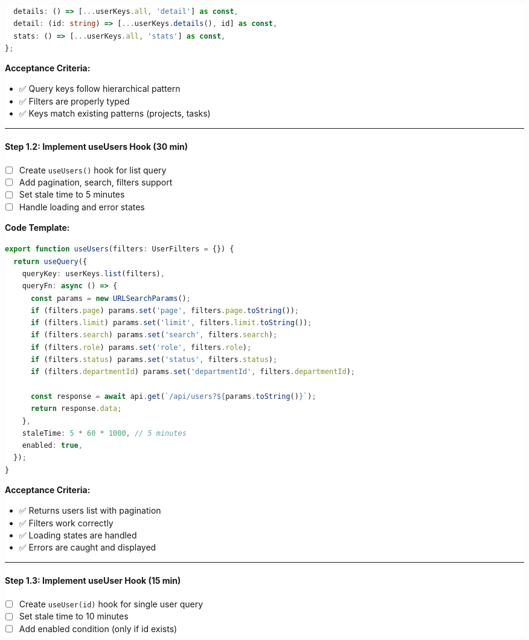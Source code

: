 ```typescript
  details: () => [...userKeys.all, 'detail'] as const,
  detail: (id: string) => [...userKeys.details(), id] as const,
  stats: () => [...userKeys.all, 'stats'] as const,
};
```

**Acceptance Criteria:**
- ✅ Query keys follow hierarchical pattern
- ✅ Filters are properly typed
- ✅ Keys match existing patterns (projects, tasks)

---

#### Step 1.2: Implement useUsers Hook (30 min)
- [ ] Create `useUsers()` hook for list query
- [ ] Add pagination, search, filters support
- [ ] Set stale time to 5 minutes
- [ ] Handle loading and error states

**Code Template:**
```typescript
export function useUsers(filters: UserFilters = {}) {
  return useQuery({
    queryKey: userKeys.list(filters),
    queryFn: async () => {
      const params = new URLSearchParams();
      if (filters.page) params.set('page', filters.page.toString());
      if (filters.limit) params.set('limit', filters.limit.toString());
      if (filters.search) params.set('search', filters.search);
      if (filters.role) params.set('role', filters.role);
      if (filters.status) params.set('status', filters.status);
      if (filters.departmentId) params.set('departmentId', filters.departmentId);

      const response = await api.get(`/api/users?${params.toString()}`);
      return response.data;
    },
    staleTime: 5 * 60 * 1000, // 5 minutes
    enabled: true,
  });
}
```

**Acceptance Criteria:**
- ✅ Returns users list with pagination
- ✅ Filters work correctly
- ✅ Loading states are handled
- ✅ Errors are caught and displayed

---

#### Step 1.3: Implement useUser Hook (15 min)
- [ ] Create `useUser(id)` hook for single user query
- [ ] Set stale time to 10 minutes
- [ ] Add enabled condition (only if id exists)
